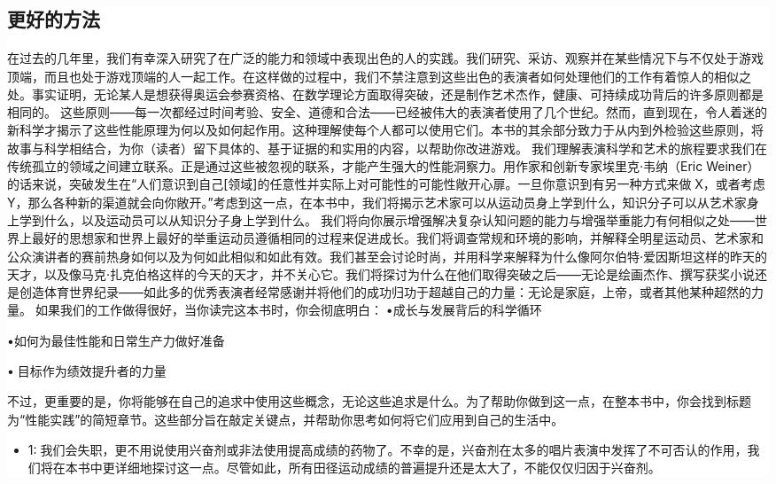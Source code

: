 ## 更好的方法

在过去的几年里，我们有幸深入研究了在广泛的能力和领域中表现出色的人的实践。我们研究、采访、观察并在某些情况下与不仅处于游戏顶端，而且也处于游戏顶端的人一起工作。在这样做的过程中，我们不禁注意到这些出色的表演者如何处理他们的工作有着惊人的相似之处。事实证明，无论某人是想获得奥运会参赛资格、在数学理论方面取得突破，还是制作艺术杰作，健康、可持续成功背后的许多原则都是相同的。
这些原则——每一次都经过时间考验、安全、道德和合法——已经被伟大的表演者使用了几个世纪。然而，直到现在，令人着迷的新科学才揭示了这些性能原理为何以及如何起作用。这种理解使每个人都可以使用它们。本书的其余部分致力于从内到外检验这些原则，将故事与科学相结合，为你（读者）留下具体的、基于证据的和实用的内容，以帮助你改进游戏。
我们理解表演科学和艺术的旅程要求我们在传统孤立的领域之间建立联系。正是通过这些被忽视的联系，才能产生强大的性能洞察力。用作家和创新专家埃里克·韦纳（Eric Weiner）的话来说，突破发生在“人们意识到自己[领域]的任意性并实际上对可能性的可能性敞开心扉。一旦你意识到有另一种方式来做 X，或者考虑 Y，那么各种新的渠道就会向你敞开。”考虑到这一点，在本书中，我们将揭示艺术家可以从运动员身上学到什么，知识分子可以从艺术家身上学到什么，以及运动员可以从知识分子身上学到什么。
我们将向你展示增强解决复杂认知问题的能力与增强举重能力有何相似之处——世界上最好的思想家和世界上最好的举重运动员遵循相同的过程来促进成长。我们将调查常规和环境的影响，并解释全明星运动员、艺术家和公众演讲者的赛前热身如何以及为何如此相似和如此有效。我们甚至会讨论时尚，并用科学来解释为什么像阿尔伯特·爱因斯坦这样的昨天的天才，以及像马克·扎克伯格这样的今天的天才，并不关心它。我们将探讨为什么在他们取得突破之后——无论是绘画杰作、撰写获奖小说还是创造体育世界纪录——如此多的优秀表演者经常感谢并将他们的成功归功于超越自己的力量：无论是家庭，上帝，或者其他某种超然的力量。
如果我们的工作做得很好，当你读完这本书时，你会彻底明白：
•成长与发展背后的科学循环

•如何为最佳性能和日常生产力做好准备

• 目标作为绩效提升者的力量

不过，更重要的是，你将能够在自己的追求中使用这些概念，无论这些追求是什么。为了帮助你做到这一点，在整本书中，你会找到标题为“性能实践”的简短章节。这些部分旨在敲定关键点，并帮助你思考如何将它们应用到自己的生活中。

- 1: 我们会失职，更不用说使用兴奋剂或非法使用提高成绩的药物了。不幸的是，兴奋剂在太多的唱片表演中发挥了不可否认的作用，我们将在本书中更详细地探讨这一点。尽管如此，所有田径运动成绩的普遍提升还是太大了，不能仅仅归因于兴奋剂。